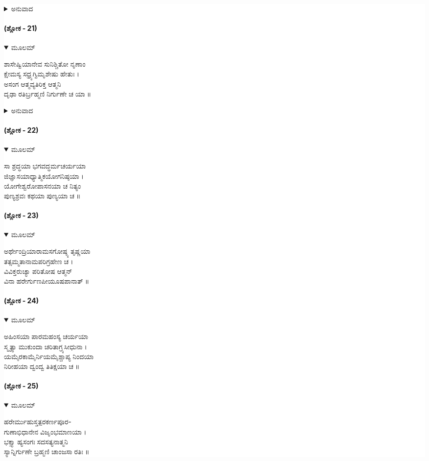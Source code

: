 <details><summary>ಅನುವಾದ</summary></details>

#### (ಶ್ಲೋಕ - 21)


<details open><summary>ಮೂಲಮ್</summary>

ಶಾಸೇಷ್ವಿಯಾನೇವ ಸುನಿಶ್ಚಿತೋ ನೃಣಾಂ  
ಕ್ಷೇಮಸ್ಯ ಸಧ್ರ್ಯಗ್ವಿಮೃಶೇಷು ಹೇತುಃ ।  
ಅಸಂಗ ಆತ್ಮವ್ಯತಿರಿಕ್ತ ಆತ್ಮನಿ  
ದೃಢಾ ರತಿರ್ಬ್ರಹ್ಮಣಿ ನಿರ್ಗುಣೇ ಚ ಯಾ ॥
</details>

<details><summary>ಅನುವಾದ</summary></details>

#### (ಶ್ಲೋಕ - 22)


<details open><summary>ಮೂಲಮ್</summary>

ಸಾ ಶ್ರದ್ಧಯಾ ಭಗವದ್ಧರ್ಮಚರ್ಯಯಾ  
ಜಿಜ್ಞಾಸಯಾಧ್ಯಾತ್ಮಿಕಯೋಗನಿಷ್ಠಯಾ ।  
ಯೋಗೇಶ್ವರೋಪಾಸನಯಾ ಚ ನಿತ್ಯಂ  
ಪುಣ್ಯಶ್ರವಃ ಕಥಯಾ ಪುಣ್ಯಯಾ ಚ ॥
</details>

#### (ಶ್ಲೋಕ - 23)


<details open><summary>ಮೂಲಮ್</summary>

ಅರ್ಥೇಂದ್ರಿಯಾರಾಮಸಗೋಷ್ಠ್ಯ ತೃಷ್ಣಯಾ  
ತತ್ಸಮ್ಮತಾನಾಮಪರಿಗ್ರಹೇಣ ಚ ।  
ವಿವಿಕ್ತರುಚ್ಯಾ ಪರಿತೋಷ ಆತ್ಮನ್  
ವಿನಾ ಹರೇರ್ಗುಣಪೀಯೂಷಪಾನಾತ್ ॥
</details>

#### (ಶ್ಲೋಕ - 24)


<details open><summary>ಮೂಲಮ್</summary>

ಅಹಿಂಸಯಾ ಪಾರಮಹಂಸ್ಯ ಚರ್ಯಯಾ  
ಸ್ಮೃತ್ಯಾ ಮುಕುಂದಾ ಚರಿತಾಗ್ರ್ಯಸೀಧುನಾ ।  
ಯಮೈರಕಾಮೈರ್ನಿಯಮೈಶ್ಚಾಪ್ಯ ನಿಂದಯಾ  
ನಿರೀಹಯಾ  ದ್ವಂದ್ವ  ತಿತಿಕ್ಷಯಾ  ಚ ॥
</details>

#### (ಶ್ಲೋಕ - 25)


<details open><summary>ಮೂಲಮ್</summary>

ಹರೇರ್ಮುಹುಸ್ತತ್ಪರಕರ್ಣಪೂರ-  
ಗುಣಾಭಿಧಾನೇನ  ವಿಜೃಂಭಮಾಣಯಾ ।  
ಭಕ್ತ್ಯಾ ಹ್ಯಸಂಗಃ  ಸದಸತ್ಯನಾತ್ಮನಿ  
ಸ್ಯಾನ್ನಿರ್ಗುಣೇ ಬ್ರಹ್ಮಣಿ ಚಾಂಜಸಾ ರತಿಃ ॥
</details>
